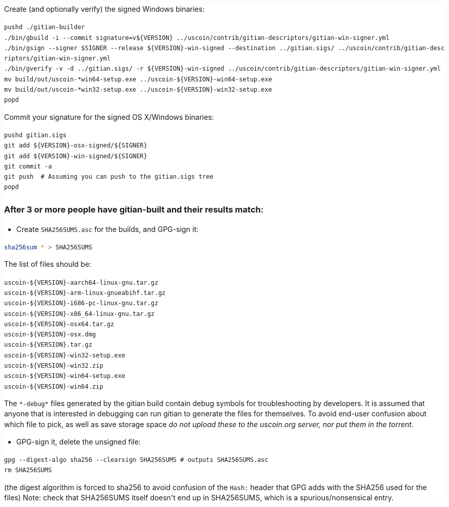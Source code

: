Create (and optionally verify) the signed Windows binaries:

    pushd ./gitian-builder
    ./bin/gbuild -i --commit signature=v${VERSION} ../uscoin/contrib/gitian-descriptors/gitian-win-signer.yml
    ./bin/gsign --signer $SIGNER --release ${VERSION}-win-signed --destination ../gitian.sigs/ ../uscoin/contrib/gitian-descriptors/gitian-win-signer.yml
    ./bin/gverify -v -d ../gitian.sigs/ -r ${VERSION}-win-signed ../uscoin/contrib/gitian-descriptors/gitian-win-signer.yml
    mv build/out/uscoin-*win64-setup.exe ../uscoin-${VERSION}-win64-setup.exe
    mv build/out/uscoin-*win32-setup.exe ../uscoin-${VERSION}-win32-setup.exe
    popd

Commit your signature for the signed OS X/Windows binaries:

    pushd gitian.sigs
    git add ${VERSION}-osx-signed/${SIGNER}
    git add ${VERSION}-win-signed/${SIGNER}
    git commit -a
    git push  # Assuming you can push to the gitian.sigs tree
    popd

### After 3 or more people have gitian-built and their results match:

- Create `SHA256SUMS.asc` for the builds, and GPG-sign it:

```bash
sha256sum * > SHA256SUMS
```

The list of files should be:
```
uscoin-${VERSION}-aarch64-linux-gnu.tar.gz
uscoin-${VERSION}-arm-linux-gnueabihf.tar.gz
uscoin-${VERSION}-i686-pc-linux-gnu.tar.gz
uscoin-${VERSION}-x86_64-linux-gnu.tar.gz
uscoin-${VERSION}-osx64.tar.gz
uscoin-${VERSION}-osx.dmg
uscoin-${VERSION}.tar.gz
uscoin-${VERSION}-win32-setup.exe
uscoin-${VERSION}-win32.zip
uscoin-${VERSION}-win64-setup.exe
uscoin-${VERSION}-win64.zip
```
The `*-debug*` files generated by the gitian build contain debug symbols
for troubleshooting by developers. It is assumed that anyone that is interested
in debugging can run gitian to generate the files for themselves. To avoid
end-user confusion about which file to pick, as well as save storage
space *do not upload these to the uscoin.org server, nor put them in the torrent*.

- GPG-sign it, delete the unsigned file:
```
gpg --digest-algo sha256 --clearsign SHA256SUMS # outputs SHA256SUMS.asc
rm SHA256SUMS
```
(the digest algorithm is forced to sha256 to avoid confusion of the `Hash:` header that GPG adds with the SHA256 used for the files)
Note: check that SHA256SUMS itself doesn't end up in SHA256SUMS, which is a spurious/nonsensical entry.
